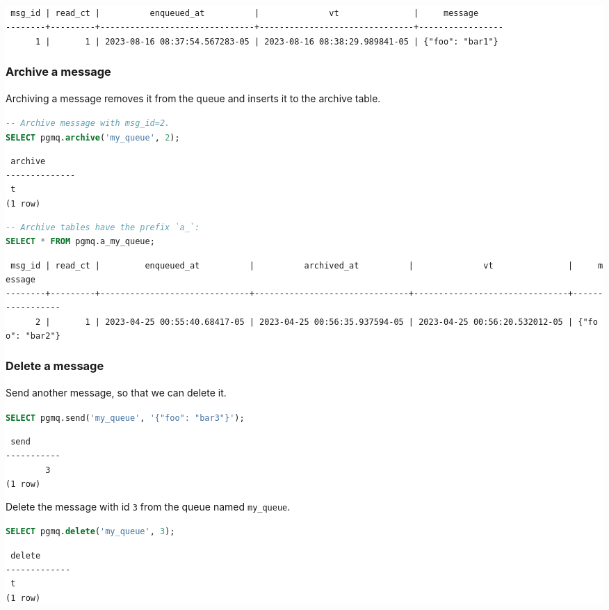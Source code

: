 ```text
 msg_id | read_ct |          enqueued_at          |              vt               |     message
--------+---------+-------------------------------+-------------------------------+-----------------
      1 |       1 | 2023-08-16 08:37:54.567283-05 | 2023-08-16 08:38:29.989841-05 | {"foo": "bar1"}
```

### Archive a message

Archiving a message removes it from the queue and inserts it to the archive table.

```sql
-- Archive message with msg_id=2.
SELECT pgmq.archive('my_queue', 2);
```

```text
 archive
--------------
 t
(1 row)
```

```sql
-- Archive tables have the prefix `a_`:
SELECT * FROM pgmq.a_my_queue;
```

```text
 msg_id | read_ct |         enqueued_at          |          archived_at          |              vt               |     message
--------+---------+------------------------------+-------------------------------+-------------------------------+-----------------
      2 |       1 | 2023-04-25 00:55:40.68417-05 | 2023-04-25 00:56:35.937594-05 | 2023-04-25 00:56:20.532012-05 | {"foo": "bar2"}
```

### Delete a message

Send another message, so that we can delete it.

```sql
SELECT pgmq.send('my_queue', '{"foo": "bar3"}');
```

```text
 send
-----------
        3
(1 row)
```

Delete the message with id `3` from the queue named `my_queue`.

```sql
SELECT pgmq.delete('my_queue', 3);
```

```text
 delete
-------------
 t
(1 row)
```

